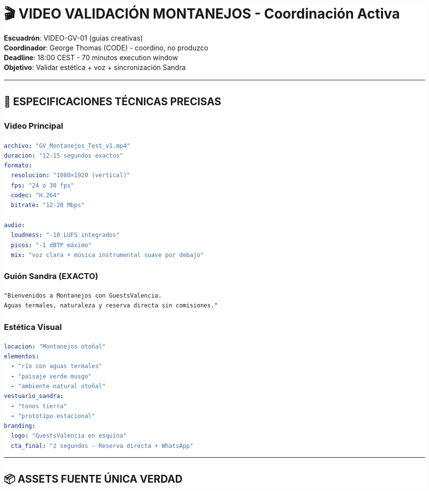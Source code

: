 # 🎬 VIDEO VALIDACIÓN MONTANEJOS - Coordinación Activa

**Escuadrón**: VIDEO-GV-01 (guías creativas)  
**Coordinador**: George Thomas (CODE) - coordino, no produzco  
**Deadline**: 18:00 CEST - 70 minutos execution window  
**Objetivo**: Validar estética + voz + sincronización Sandra

---

## 🎯 ESPECIFICACIONES TÉCNICAS PRECISAS

### Video Principal
```yaml
archivo: "GV_Montanejos_Test_v1.mp4"
duracion: "12-15 segundos exactos"
formato: 
  resolucion: "1080×1920 (vertical)"
  fps: "24 o 30 fps"
  codec: "H.264"
  bitrate: "12-20 Mbps"
  
audio:
  loudness: "-18 LUFS integrados"
  picos: "-1 dBTP máximo"
  mix: "voz clara + música instrumental suave por debajo"
```

### Guión Sandra (EXACTO)
```
"Bienvenidos a Montanejos con GuestsValencia. 
Aguas termales, naturaleza y reserva directa sin comisiones."
```

### Estética Visual
```yaml
locacion: "Montanejos otoñal"
elementos:
  - "río con aguas termales"
  - "paisaje verde musgo"
  - "ambiente natural otoñal"
vestuario_sandra:
  - "tonos tierra"
  - "prototipo estacional"
branding:
  logo: "GuestsValencia en esquina"
  cta_final: "2 segundos - Reserva directa + WhatsApp"
```

---

## 📦 ASSETS FUENTE ÚNICA VERDAD
